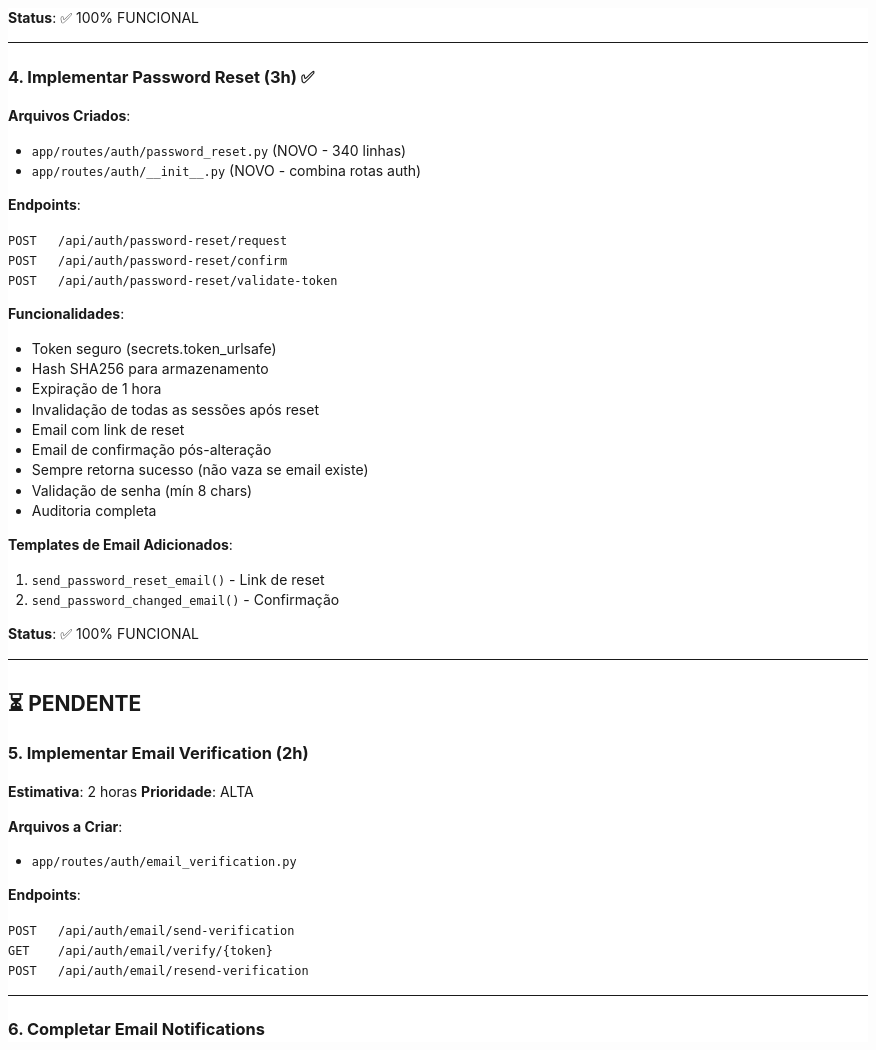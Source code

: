 **Status**: ✅ 100% FUNCIONAL

---

### 4. Implementar Password Reset (3h) ✅

**Arquivos Criados**:
- `app/routes/auth/password_reset.py` (NOVO - 340 linhas)
- `app/routes/auth/__init__.py` (NOVO - combina rotas auth)

**Endpoints**:
```
POST   /api/auth/password-reset/request
POST   /api/auth/password-reset/confirm
POST   /api/auth/password-reset/validate-token
```

**Funcionalidades**:
- Token seguro (secrets.token_urlsafe)
- Hash SHA256 para armazenamento
- Expiração de 1 hora
- Invalidação de todas as sessões após reset
- Email com link de reset
- Email de confirmação pós-alteração
- Sempre retorna sucesso (não vaza se email existe)
- Validação de senha (mín 8 chars)
- Auditoria completa

**Templates de Email Adicionados**:
1. `send_password_reset_email()` - Link de reset
2. `send_password_changed_email()` - Confirmação

**Status**: ✅ 100% FUNCIONAL

---

## ⏳ PENDENTE

### 5. Implementar Email Verification (2h)

**Estimativa**: 2 horas
**Prioridade**: ALTA

**Arquivos a Criar**:
- `app/routes/auth/email_verification.py`

**Endpoints**:
```
POST   /api/auth/email/send-verification
GET    /api/auth/email/verify/{token}
POST   /api/auth/email/resend-verification
```

---

### 6. Completar Email Notifications
